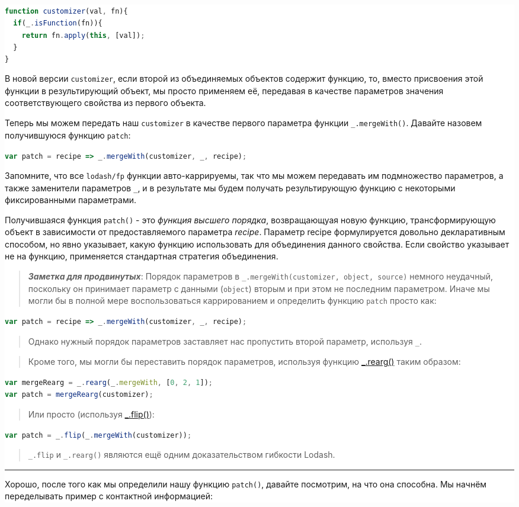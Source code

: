 ```javascript
function customizer(val, fn){
  if(_.isFunction(fn)){
    return fn.apply(this, [val]);
  }
}
```

В новой версии `customizer`, если второй из объединяемых объектов содержит функцию, то, вместо присвоения этой функции в результирующий объект, мы просто применяем её, передавая в качестве параметров значения соответствующего свойства из первого объекта.

Теперь мы можем передать наш `customizer` в качестве первого параметра функции `_.mergeWith()`. Давайте назовем получившуюся функцию `patch`:

```javascript
var patch = recipe => _.mergeWith(customizer, _, recipe);
```

Запомните, что все `lodash/fp` функции авто-каррируемы, так что мы можем передавать им подмножество параметров, а также заменители параметров `_`, и в результате мы будем получать результирующую функцию с некоторыми фиксированными параметрами.

Получившаяся функция `patch()` - это *функция высшего порядка*, возвращающуая новую функцию, трансформирующую объект в зависимости от предоставляемого параметра *recipe*. Параметр recipe формулируется довольно декларативным способом, но явно указывает, какую функцию использовать для объединения данного свойства. Если свойство указывает не на функцию, применяется стандартная стратегия объединения.

> **_Заметка для продвинутых_**: Порядок параметров в `_.mergeWith(customizer, object, source)` немного неудачный, поскольку он принимает параметр с данными (`object`) вторым и при этом не последним параметром. Иначе мы могли бы в полной мере воспользоваться каррированием и определить функцию `patch` просто как:

```javascript
var patch = recipe => _.mergeWith(customizer, _, recipe);
```

> Однако нужный порядок параметров заставляет нас пропустить второй параметр, используя `_`. 

> Кроме того, мы могли бы переставить порядок параметров, используя функцию [_.rearg()](https://lodash.com/docs/#rearg) таким образом:

```javascript
var mergeRearg = _.rearg(_.mergeWith, [0, 2, 1]);
var patch = mergeRearg(customizer);
```

> Или просто (используя [_.flip()](https://lodash.com/docs/#flip)):

```javascript
var patch = _.flip(_.mergeWith(customizer));
```

> `_.flip` и `_.rearg()` являются ещё одним доказательством гибкости Lodash.

---

Хорошо, после того как мы определили нашу функцию `patch()`, давайте посмотрим, на что она способна. Мы начнём переделывать пример с контактной информацией:
